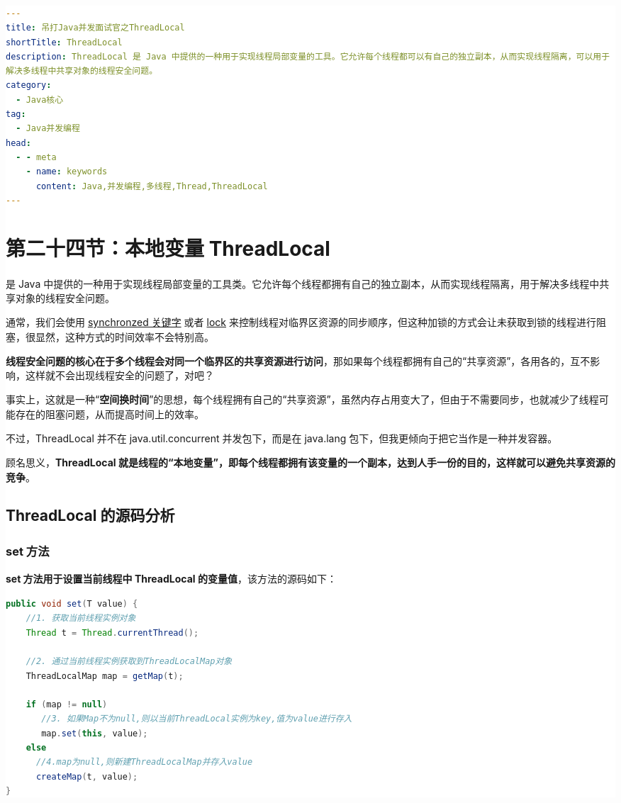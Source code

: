 ```yaml
---
title: 吊打Java并发面试官之ThreadLocal
shortTitle: ThreadLocal
description: ThreadLocal 是 Java 中提供的一种用于实现线程局部变量的工具。它允许每个线程都可以有自己的独立副本，从而实现线程隔离，可以用于解决多线程中共享对象的线程安全问题。
category:
  - Java核心
tag:
  - Java并发编程
head:
  - - meta
    - name: keywords
      content: Java,并发编程,多线程,Thread,ThreadLocal
---
```


# 第二十四节：本地变量 ThreadLocal

是 Java 中提供的一种用于实现线程局部变量的工具类。它允许每个线程都拥有自己的独立副本，从而实现线程隔离，用于解决多线程中共享对象的线程安全问题。

通常，我们会使用 [synchronzed 关键字](https://javabetter.cn/thread/synchronized-1.html) 或者 [lock](https://javabetter.cn/thread/lock.html) 来控制线程对临界区资源的同步顺序，但这种加锁的方式会让未获取到锁的线程进行阻塞，很显然，这种方式的时间效率不会特别高。

**线程安全问题的核心在于多个线程会对同一个临界区的共享资源进行访问**，那如果每个线程都拥有自己的“共享资源”，各用各的，互不影响，这样就不会出现线程安全的问题了，对吧？

事实上，这就是一种“**空间换时间**”的思想，每个线程拥有自己的“共享资源”，虽然内存占用变大了，但由于不需要同步，也就减少了线程可能存在的阻塞问题，从而提高时间上的效率。

不过，ThreadLocal 并不在 java.util.concurrent 并发包下，而是在 java.lang 包下，但我更倾向于把它当作是一种并发容器。

顾名思义，**ThreadLocal 就是线程的“本地变量”，即每个线程都拥有该变量的一个副本，达到人手一份的目的，这样就可以避免共享资源的竞争**。

## ThreadLocal 的源码分析

### set 方法

**set 方法用于设置当前线程中 ThreadLocal 的变量值**，该方法的源码如下：

```java
public void set(T value) {
	//1. 获取当前线程实例对象
    Thread t = Thread.currentThread();

	//2. 通过当前线程实例获取到ThreadLocalMap对象
    ThreadLocalMap map = getMap(t);

    if (map != null)
	   //3. 如果Map不为null,则以当前ThreadLocal实例为key,值为value进行存入
       map.set(this, value);
    else
	  //4.map为null,则新建ThreadLocalMap并存入value
      createMap(t, value);
}
```

